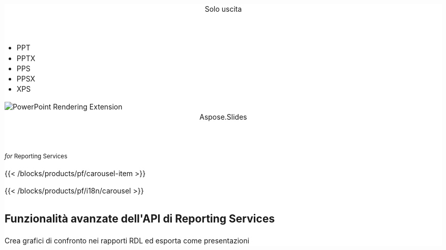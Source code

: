   </div>
  
  <div class="d1-col d1-right">
   <header>
    <i class="fa fa-mail-forward">
    </i>
    Solo uscita
   </header>
   <ul>
    <li>
PPT
    </li>
    <li>
PPTX
    </li>
    <li>
PPS
    </li>
    <li>
PPSX
    </li>
    <li>
XPS
    </li>
   </ul>
  </div>
  
 </div>
 
 <div class="d1-logo">
  <img width="70" height="75" alt="PowerPoint Rendering Extension" src="https://www.aspose.cloud/templates/aspose/img/products/slides/aspose_slides-for-reporting-services.svg"/>
  <header>
   Aspose.Slides
  </header>
  <footer>
   <small>
    <em>
     for
    </em>
    Reporting Services
   </small>
  </footer>
 </div>
 
</div>

{{< /blocks/products/pf/carousel-item >}}

{{< /blocks/products/pf/i18n/carousel >}}



<div class="container-fluid features-section bg-gray singleproduct">
 <a class="anchor" id="features" name="features">
 </a>
 <div class="row">
  <div class="container">
   <h2 class="pr-ft">
    Funzionalità avanzate dell'API di Reporting Services
   </h2>
   <p>
   </p>
   <div class="col-lg-4">
    <em class="fa fa-share ico-blue fa-2x col-lg-2">
    </em>
    <p class="col-lg-10">
     Crea grafici di confronto nei rapporti RDL ed esporta come presentazioni